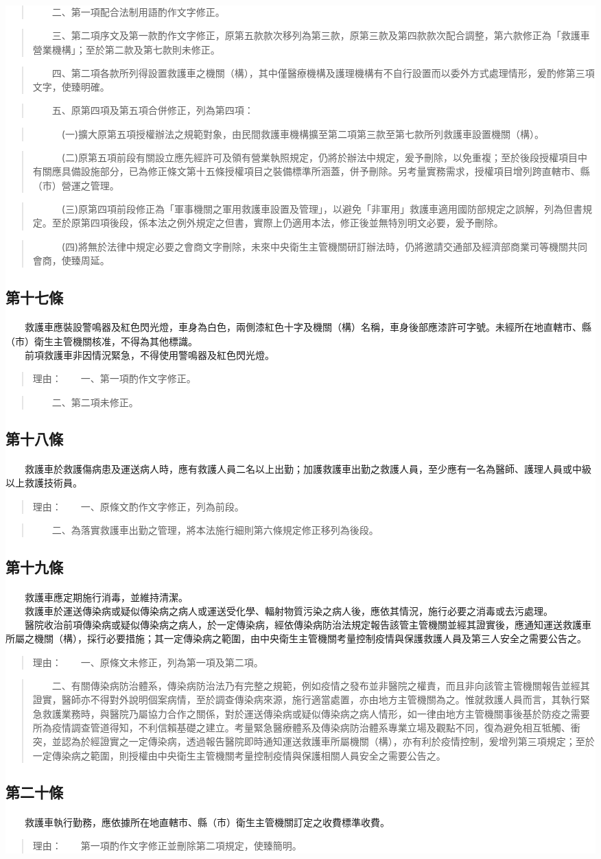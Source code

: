 > 　　二、第一項配合法制用語酌作文字修正。

> 　　三、第二項序文及第一款酌作文字修正，原第五款款次移列為第三款，原第三款及第四款款次配合調整，第六款修正為「救護車營業機構」；至於第二款及第七款則未修正。

> 　　四、第二項各款所列得設置救護車之機關（構），其中僅醫療機構及護理機構有不自行設置而以委外方式處理情形，爰酌修第三項文字，使臻明確。

> 　　五、原第四項及第五項合併修正，列為第四項：

> 　　　(一)擴大原第五項授權辦法之規範對象，由民間救護車機構擴至第二項第三款至第七款所列救護車設置機關（構）。

> 　　　(二)原第五項前段有關設立應先經許可及領有營業執照規定，仍將於辦法中規定，爰予刪除，以免重複；至於後段授權項目中有關應具備設施部分，已為修正條文第十五條授權項目之裝備標準所涵蓋，併予刪除。另考量實務需求，授權項目增列跨直轄市、縣（市）營運之管理。

> 　　　(三)原第四項前段修正為「軍事機關之軍用救護車設置及管理」，以避免「非軍用」救護車適用國防部規定之誤解，列為但書規定。至於原第四項後段，係本法之例外規定之但書，實際上仍適用本法，修正後並無特別明文必要，爰予刪除。

> 　　　(四)將無於法律中規定必要之會商文字刪除，未來中央衛生主管機關研訂辦法時，仍將邀請交通部及經濟部商業司等機關共同會商，使臻周延。



第十七條 
---------
　　救護車應裝設警鳴器及紅色閃光燈，車身為白色，兩側漆紅色十字及機關（構）名稱，車身後部應漆許可字號。未經所在地直轄市、縣（市）衛生主管機關核准，不得為其他標識。  
　　前項救護車非因情況緊急，不得使用警鳴器及紅色閃光燈。  
> 理由：　　一、第一項酌作文字修正。

> 　　二、第二項未修正。



第十八條 
---------
　　救護車於救護傷病患及運送病人時，應有救護人員二名以上出勤；加護救護車出勤之救護人員，至少應有一名為醫師、護理人員或中級以上救護技術員。  
> 理由：　　一、原條文酌作文字修正，列為前段。

> 　　二、為落實救護車出勤之管理，將本法施行細則第六條規定修正移列為後段。



第十九條 
---------
　　救護車應定期施行消毒，並維持清潔。  
　　救護車於運送傳染病或疑似傳染病之病人或運送受化學、輻射物質污染之病人後，應依其情況，施行必要之消毒或去污處理。  
　　醫院收治前項傳染病或疑似傳染病之病人，於一定傳染病，經依傳染病防治法規定報告該管主管機關並經其證實後，應通知運送救護車所屬之機關（構），採行必要措施；其一定傳染病之範圍，由中央衛生主管機關考量控制疫情與保護救護人員及第三人安全之需要公告之。  
> 理由：　　一、原條文未修正，列為第一項及第二項。

> 　　二、有關傳染病防治體系，傳染病防治法乃有完整之規範，例如疫情之發布並非醫院之權責，而且非向該管主管機關報告並經其證實，醫師亦不得對外說明個案病情，至於調查傳染病來源，施行適當處置，亦由地方主管機關為之。惟就救護人員而言，其執行緊急救護業務時，與醫院乃屬協力合作之關係，對於運送傳染病或疑似傳染病之病人情形，如一律由地方主管機關事後基於防疫之需要所為疫情調查管道得知，不利信賴基礎之建立。考量緊急醫療體系及傳染病防治體系專業立場及觀點不同，復為避免相互牴觸、衝突，並認為於經證實之一定傳染病，透過報告醫院即時通知運送救護車所屬機關（構），亦有利於疫情控制，爰增列第三項規定；至於一定傳染病之範圍，則授權由中央衛生主管機關考量控制疫情與保護相關人員安全之需要公告之。



第二十條 
---------
　　救護車執行勤務，應依據所在地直轄市、縣（市）衛生主管機關訂定之收費標準收費。  
> 理由：　　第一項酌作文字修正並刪除第二項規定，使臻簡明。


